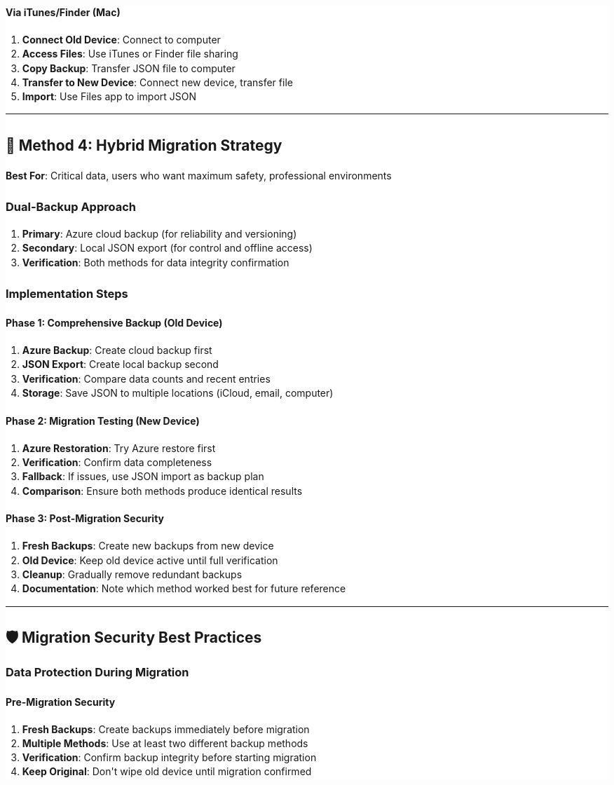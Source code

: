 #### Via iTunes/Finder (Mac)
1. **Connect Old Device**: Connect to computer
2. **Access Files**: Use iTunes or Finder file sharing
3. **Copy Backup**: Transfer JSON file to computer
4. **Transfer to New Device**: Connect new device, transfer file
5. **Import**: Use Files app to import JSON

---

## 🔄 Method 4: Hybrid Migration Strategy

**Best For**: Critical data, users who want maximum safety, professional environments

### Dual-Backup Approach
1. **Primary**: Azure cloud backup (for reliability and versioning)  
2. **Secondary**: Local JSON export (for control and offline access)
3. **Verification**: Both methods for data integrity confirmation

### Implementation Steps

#### Phase 1: Comprehensive Backup (Old Device)
1. **Azure Backup**: Create cloud backup first
2. **JSON Export**: Create local backup second
3. **Verification**: Compare data counts and recent entries
4. **Storage**: Save JSON to multiple locations (iCloud, email, computer)

#### Phase 2: Migration Testing (New Device)
1. **Azure Restoration**: Try Azure restore first
2. **Verification**: Confirm data completeness
3. **Fallback**: If issues, use JSON import as backup plan
4. **Comparison**: Ensure both methods produce identical results

#### Phase 3: Post-Migration Security
1. **Fresh Backups**: Create new backups from new device
2. **Old Device**: Keep old device active until full verification
3. **Cleanup**: Gradually remove redundant backups
4. **Documentation**: Note which method worked best for future reference

---

## 🛡️ Migration Security Best Practices

### Data Protection During Migration

#### Pre-Migration Security
1. **Fresh Backups**: Create backups immediately before migration
2. **Multiple Methods**: Use at least two different backup methods
3. **Verification**: Confirm backup integrity before starting migration
4. **Keep Original**: Don't wipe old device until migration confirmed
